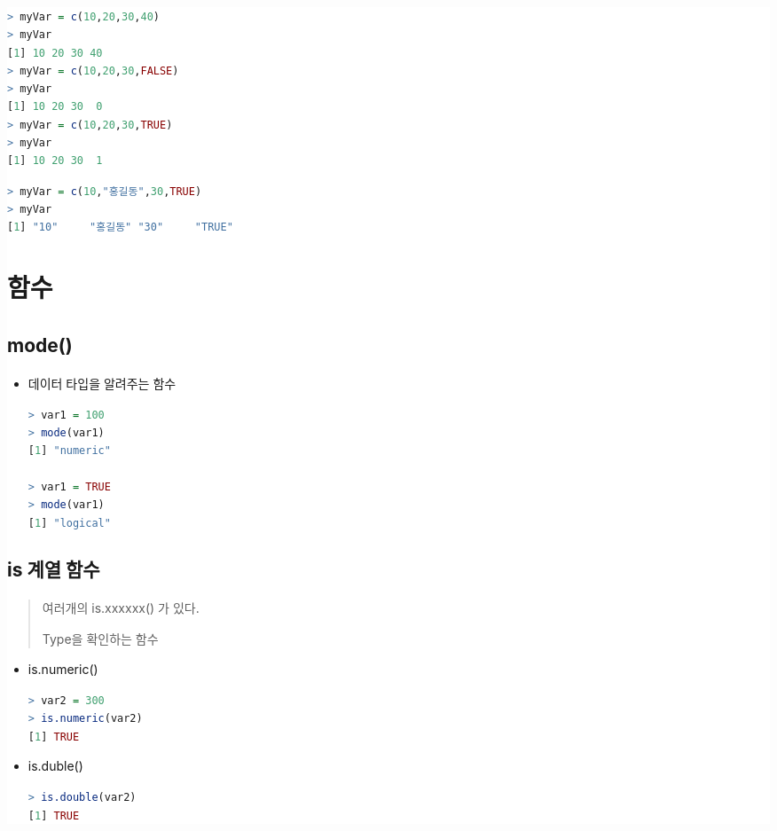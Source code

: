 ```R
> myVar = c(10,20,30,40)
> myVar
[1] 10 20 30 40
> myVar = c(10,20,30,FALSE)
> myVar
[1] 10 20 30  0
> myVar = c(10,20,30,TRUE)
> myVar
[1] 10 20 30  1
```

```R
> myVar = c(10,"홍길동",30,TRUE)
> myVar
[1] "10"     "홍길동" "30"     "TRUE"  
```

# 함수

## mode()

* 데이터 타입을 알려주는 함수

  ```R
  > var1 = 100
  > mode(var1)
  [1] "numeric"
  
  > var1 = TRUE
  > mode(var1)
  [1] "logical"
  ```

## is 계열 함수

> 여러개의 is.xxxxxx() 가 있다.
>
> Type을 확인하는 함수

* is.numeric()

  ```R
  > var2 = 300
  > is.numeric(var2)
  [1] TRUE
  ```

* is.duble()

  ```R
  > is.double(var2)
  [1] TRUE
  ```
